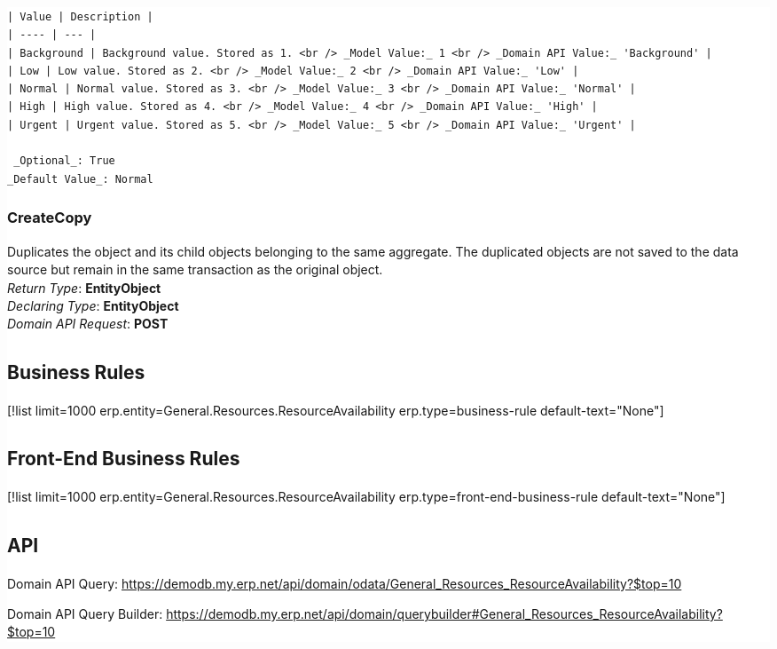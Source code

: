     | Value | Description |
    | ---- | --- |
    | Background | Background value. Stored as 1. <br /> _Model Value:_ 1 <br /> _Domain API Value:_ 'Background' |
    | Low | Low value. Stored as 2. <br /> _Model Value:_ 2 <br /> _Domain API Value:_ 'Low' |
    | Normal | Normal value. Stored as 3. <br /> _Model Value:_ 3 <br /> _Domain API Value:_ 'Normal' |
    | High | High value. Stored as 4. <br /> _Model Value:_ 4 <br /> _Domain API Value:_ 'High' |
    | Urgent | Urgent value. Stored as 5. <br /> _Model Value:_ 5 <br /> _Domain API Value:_ 'Urgent' |

     _Optional_: True  
    _Default Value_: Normal  


### CreateCopy

Duplicates the object and its child objects belonging to the same aggregate.              The duplicated objects are not saved to the data source but remain in the same transaction as the original object.  
_Return Type_: **EntityObject**  
_Declaring Type_: **EntityObject**  
_Domain API Request_: **POST**  


## Business Rules

[!list limit=1000 erp.entity=General.Resources.ResourceAvailability erp.type=business-rule default-text="None"]

## Front-End Business Rules

[!list limit=1000 erp.entity=General.Resources.ResourceAvailability erp.type=front-end-business-rule default-text="None"]

## API

Domain API Query:
<https://demodb.my.erp.net/api/domain/odata/General_Resources_ResourceAvailability?$top=10>

Domain API Query Builder:
<https://demodb.my.erp.net/api/domain/querybuilder#General_Resources_ResourceAvailability?$top=10>

